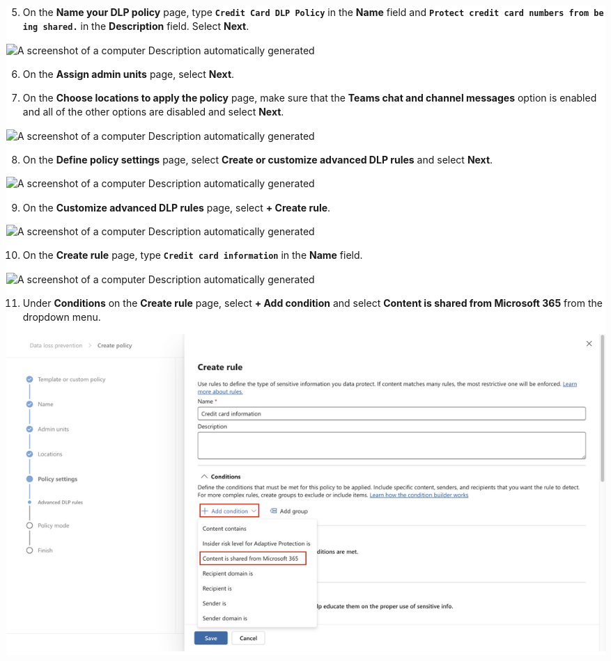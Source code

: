 5.  On the **Name your DLP policy** page,
    type **```Credit Card DLP Policy```** in the **Name** field
    and **```Protect credit card numbers from being shared.```** in
    the **Description** field. Select **Next**.

![A screenshot of a computer Description automatically
generated](./media/image4.png)

6.  On the **Assign admin units** page, select **Next**.

7.  On the **Choose locations to apply the policy** page, make sure that
    the **Teams chat and channel messages** option is enabled and all of
    the other options are disabled and select **Next**.

![A screenshot of a computer Description automatically
generated](./media/image5.png)

8.  On the **Define policy settings** page, select **Create or customize
    advanced DLP rules** and select **Next**.

![A screenshot of a computer Description automatically
generated](./media/image6.png)

9.  On the **Customize advanced DLP rules** page, select **+ Create
    rule**.

![A screenshot of a computer Description automatically
generated](./media/image7.png)

10. On the **Create rule** page, type **```Credit card
    information```** in the **Name** field.

![A screenshot of a computer Description automatically
generated](./media/image8.png)

11. Under **Conditions** on the **Create rule** page, select **+ Add
    condition** and select **Content is shared from Microsoft 365** from
    the dropdown menu.

![](./media/image9.png)
